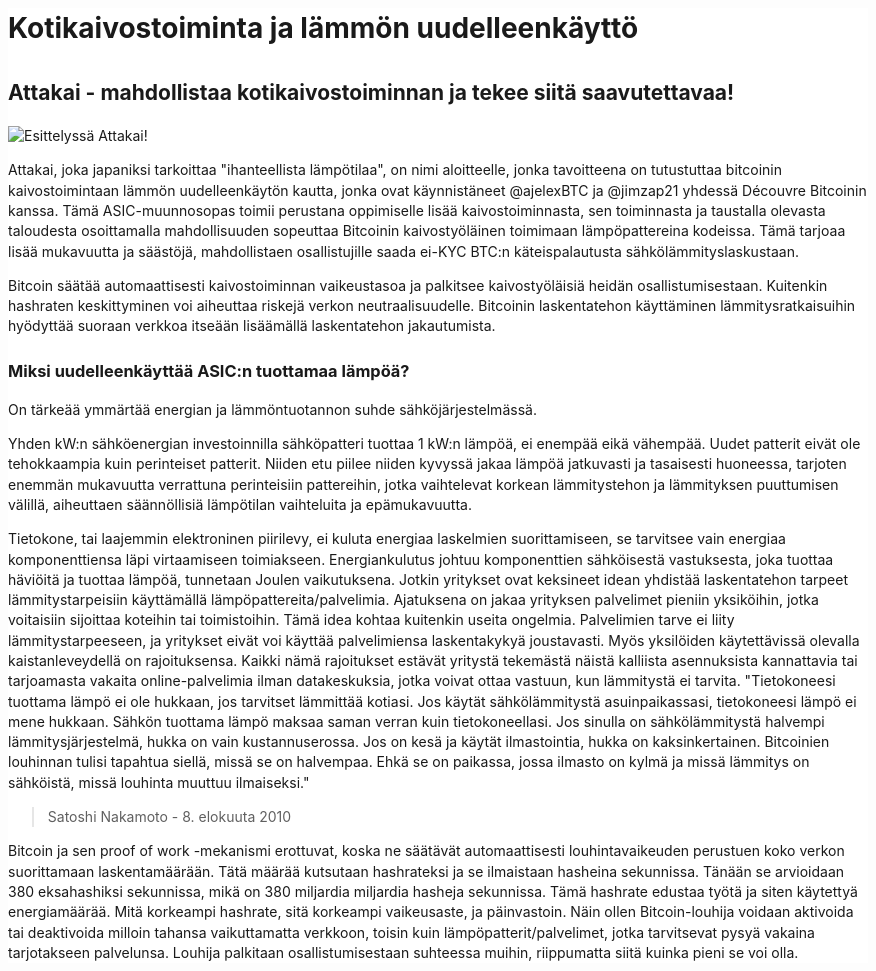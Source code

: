 # Kotikaivostoiminta ja lämmön uudelleenkäyttö

## Attakai - mahdollistaa kotikaivostoiminnan ja tekee siitä saavutettavaa!

![Esittelyssä Attakai!](https://www.youtube.com/watch?v=gKoh44UCSnE&t=3s)

Attakai, joka japaniksi tarkoittaa "ihanteellista lämpötilaa", on nimi aloitteelle, jonka tavoitteena on tutustuttaa bitcoinin kaivostoimintaan lämmön uudelleenkäytön kautta, jonka ovat käynnistäneet @ajelexBTC ja @jimzap21 yhdessä Découvre Bitcoinin kanssa.
Tämä ASIC-muunnosopas toimii perustana oppimiselle lisää kaivostoiminnasta, sen toiminnasta ja taustalla olevasta taloudesta osoittamalla mahdollisuuden sopeuttaa Bitcoinin kaivostyöläinen toimimaan lämpöpattereina kodeissa. Tämä tarjoaa lisää mukavuutta ja säästöjä, mahdollistaen osallistujille saada ei-KYC BTC:n käteispalautusta sähkölämmityslaskustaan.

Bitcoin säätää automaattisesti kaivostoiminnan vaikeustasoa ja palkitsee kaivostyöläisiä heidän osallistumisestaan. Kuitenkin hashraten keskittyminen voi aiheuttaa riskejä verkon neutraalisuudelle. Bitcoinin laskentatehon käyttäminen lämmitysratkaisuihin hyödyttää suoraan verkkoa itseään lisäämällä laskentatehon jakautumista.

### Miksi uudelleenkäyttää ASIC:n tuottamaa lämpöä?

On tärkeää ymmärtää energian ja lämmöntuotannon suhde sähköjärjestelmässä.

Yhden kW:n sähköenergian investoinnilla sähköpatteri tuottaa 1 kW:n lämpöä, ei enempää eikä vähempää. Uudet patterit eivät ole tehokkaampia kuin perinteiset patterit. Niiden etu piilee niiden kyvyssä jakaa lämpöä jatkuvasti ja tasaisesti huoneessa, tarjoten enemmän mukavuutta verrattuna perinteisiin pattereihin, jotka vaihtelevat korkean lämmitystehon ja lämmityksen puuttumisen välillä, aiheuttaen säännöllisiä lämpötilan vaihteluita ja epämukavuutta.

Tietokone, tai laajemmin elektroninen piirilevy, ei kuluta energiaa laskelmien suorittamiseen, se tarvitsee vain energiaa komponenttiensa läpi virtaamiseen toimiakseen. Energiankulutus johtuu komponenttien sähköisestä vastuksesta, joka tuottaa häviöitä ja tuottaa lämpöä, tunnetaan Joulen vaikutuksena.
Jotkin yritykset ovat keksineet idean yhdistää laskentatehon tarpeet lämmitystarpeisiin käyttämällä lämpöpattereita/palvelimia. Ajatuksena on jakaa yrityksen palvelimet pieniin yksiköihin, jotka voitaisiin sijoittaa koteihin tai toimistoihin. Tämä idea kohtaa kuitenkin useita ongelmia. Palvelimien tarve ei liity lämmitystarpeeseen, ja yritykset eivät voi käyttää palvelimiensa laskentakykyä joustavasti. Myös yksilöiden käytettävissä olevalla kaistanleveydellä on rajoituksensa. Kaikki nämä rajoitukset estävät yritystä tekemästä näistä kalliista asennuksista kannattavia tai tarjoamasta vakaita online-palvelimia ilman datakeskuksia, jotka voivat ottaa vastuun, kun lämmitystä ei tarvita. "Tietokoneesi tuottama lämpö ei ole hukkaan, jos tarvitset lämmittää kotiasi. Jos käytät sähkölämmitystä asuinpaikassasi, tietokoneesi lämpö ei mene hukkaan. Sähkön tuottama lämpö maksaa saman verran kuin tietokoneellasi. Jos sinulla on sähkölämmitystä halvempi lämmitysjärjestelmä, hukka on vain kustannuserossa. Jos on kesä ja käytät ilmastointia, hukka on kaksinkertainen. Bitcoinien louhinnan tulisi tapahtua siellä, missä se on halvempaa. Ehkä se on paikassa, jossa ilmasto on kylmä ja missä lämmitys on sähköistä, missä louhinta muuttuu ilmaiseksi."
> Satoshi Nakamoto - 8. elokuuta 2010

Bitcoin ja sen proof of work -mekanismi erottuvat, koska ne säätävät automaattisesti louhintavaikeuden perustuen koko verkon suorittamaan laskentamäärään. Tätä määrää kutsutaan hashrateksi ja se ilmaistaan hasheina sekunnissa. Tänään se arvioidaan 380 eksahashiksi sekunnissa, mikä on 380 miljardia miljardia hasheja sekunnissa. Tämä hashrate edustaa työtä ja siten käytettyä energiamäärää. Mitä korkeampi hashrate, sitä korkeampi vaikeusaste, ja päinvastoin. Näin ollen Bitcoin-louhija voidaan aktivoida tai deaktivoida milloin tahansa vaikuttamatta verkkoon, toisin kuin lämpöpatterit/palvelimet, jotka tarvitsevat pysyä vakaina tarjotakseen palvelunsa. Louhija palkitaan osallistumisestaan suhteessa muihin, riippumatta siitä kuinka pieni se voi olla.
